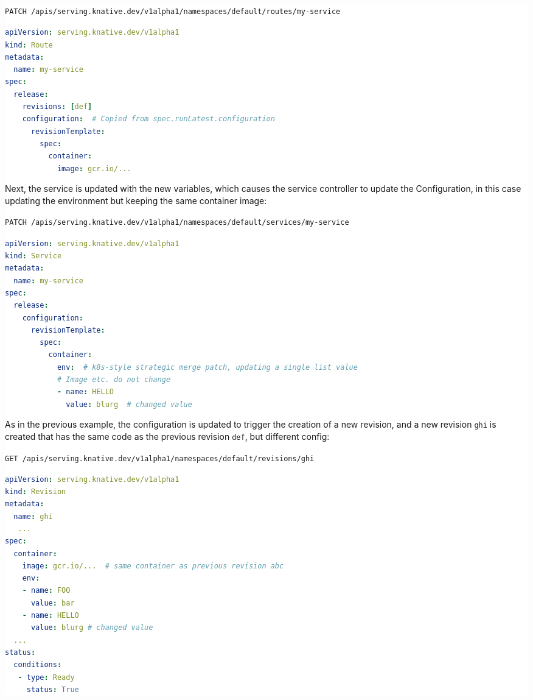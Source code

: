 ```http
PATCH /apis/serving.knative.dev/v1alpha1/namespaces/default/routes/my-service
```
```yaml
apiVersion: serving.knative.dev/v1alpha1
kind: Route
metadata:
  name: my-service
spec:
  release:
    revisions: [def]
    configuration:  # Copied from spec.runLatest.configuration
      revisionTemplate:
        spec:
          container:
            image: gcr.io/...
```

Next, the service is updated with the new variables, which causes the
service controller to update the Configuration, in this case updating
the environment but keeping the same container image:

```http
PATCH /apis/serving.knative.dev/v1alpha1/namespaces/default/services/my-service
```
```yaml
apiVersion: serving.knative.dev/v1alpha1
kind: Service
metadata:
  name: my-service
spec:
  release:
    configuration:
      revisionTemplate:
        spec:
          container:
            env:  # k8s-style strategic merge patch, updating a single list value
            # Image etc. do not change
            - name: HELLO
              value: blurg  # changed value
```

As in the previous example, the configuration is updated to trigger the creation
of a new revision, and a new revision `ghi` is created that has the same code as
the previous revision `def`, but different config:

```http
GET /apis/serving.knative.dev/v1alpha1/namespaces/default/revisions/ghi
```
```yaml
apiVersion: serving.knative.dev/v1alpha1
kind: Revision
metadata:
  name: ghi
   ...
spec:
  container:
    image: gcr.io/...  # same container as previous revision abc
    env:
    - name: FOO
      value: bar
    - name: HELLO
      value: blurg # changed value
  ...
status:
  conditions:
   - type: Ready
     status: True
```
